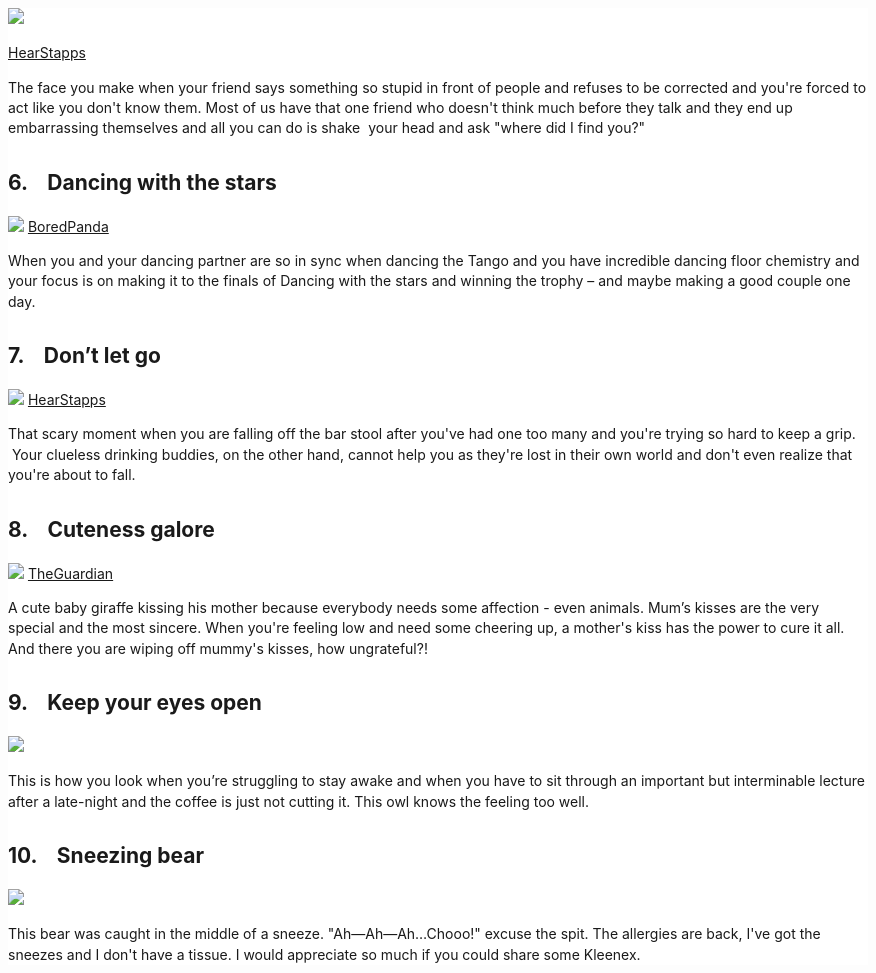 ![](https://simplyaddicted.com/wp-content/uploads/2017/11/rodent-1.jpg)

[HearStapps](https://hips.hearstapps.com/rbk.h-cdn.co/assets/17/35/4000x2666/rodent.jpg?resize=980:*)

The face you make when your friend says something so stupid in front of people and refuses to be corrected and you're forced to act like you don't know them. Most of us have that one friend who doesn't think much before they talk and they end up embarrassing themselves and all you can do is shake  your head and ask "where did I find you?"

**6\.    Dancing with the stars**
---------------------------------

![](https://simplyaddicted.com/wp-content/uploads/2017/11/funny-animal-pictures-comedy-wildlife-photography-awards-25__880-1.jpg) [BoredPanda](https://static.boredpanda.com/blog/wp-content/uploads/2015/12/funny-animal-pictures-comedy-wildlife-photography-awards-25__880.jpg)

When you and your dancing partner are so in sync when dancing the Tango and you have incredible dancing floor chemistry and your focus is on making it to the finals of Dancing with the stars and winning the trophy – and maybe making a good couple one day.

**7\.    Don’t let go**
-----------------------

![](https://simplyaddicted.com/wp-content/uploads/2017/11/owlfalling-1.jpg) [HearStapps](https://hips.hearstapps.com/rbk.h-cdn.co/assets/17/35/1600x1066/owlfalling.jpg?resize=980:*)

That scary moment when you are falling off the bar stool after you've had one too many and you're trying so hard to keep a grip.  Your clueless drinking buddies, on the other hand, cannot help you as they're lost in their own world and don't even realize that you're about to fall.

**8\.    Cuteness galore**
--------------------------

![](https://simplyaddicted.com/wp-content/uploads/2017/11/4928-1.jpg) [TheGuardian](https://www.theguardian.com/environment/gallery/2016/dec/27/the-funniest-and-most-unusual-animal-photos-of-2016#img-25)

A cute baby giraffe kissing his mother because everybody needs some affection - even animals. Mum’s kisses are the very special and the most sincere. When you're feeling low and need some cheering up, a mother's kiss has the power to cure it all. And there you are wiping off mummy's kisses, how ungrateful?!

**9\.    Keep your eyes open**
------------------------------

![](https://simplyaddicted.com/wp-content/uploads/2017/11/47c1dc08fd8c6597360bcd64abb71b5a-1.jpg)

This is how you look when you’re struggling to stay awake and when you have to sit through an important but interminable lecture after a late-night and the coffee is just not cutting it. This owl knows the feeling too well.

**10\.    Sneezing bear**
-------------------------

![](https://simplyaddicted.com/wp-content/uploads/2017/11/50462b8b7789f73c7797297a2f399178-1.jpg)

This bear was caught in the middle of a sneeze. "Ah—Ah—Ah…Chooo!" excuse the spit. The allergies are back, I've got the sneezes and I don't have a tissue. I would appreciate so much if you could share some Kleenex.
